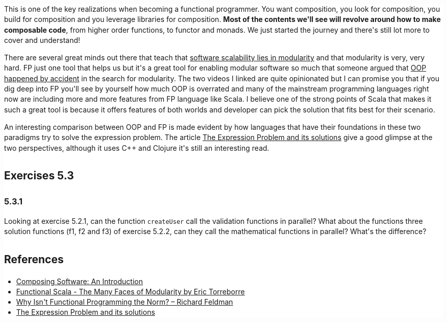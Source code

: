 This is one of the key realizations when becoming a functional programmer. You want composition, you
look for composition, you build for composition and you leverage libraries for composition. **Most
of the contents we'll see will revolve around how to make composable code**, from higher order
functions, to functor and monads. We just started the journey and there's still lot more to cover
and understand!

There are several great minds out there that teach that [software scalability lies in modularity][2]
and that modularity is very, very hard. FP just one tool that helps us but it's a great tool for
enabling modular software so much that someone argued that [OOP happened by accident][3] in the
search for modularity. The two videos I linked are quite opinionated but I can promise you that if
you dig deep into FP you'll see by yourself how much OOP is overrated and many of the mainstream
programming languages right now are including more and more features from FP language like Scala. I
believe one of the strong points of Scala that makes it such a great tool is because it offers
features of both worlds and developer can pick the solution that fits best for their scenario.

An interesting comparison between OOP and FP is made evident by how languages that have their
foundations in these two paradigms try to solve the expression problem. The article [The Expression
Problem and its solutions][4] give a good glimpse at the two perspectives, although it uses C++ and
Clojure it's still an interesting read.

## Exercises 5.3

### 5.3.1

Looking at exercise 5.2.1, can the function `createUser` call the validation functions in parallel?
What about the functions three solution functions (f1, f2 and f3) of exercise 5.2.2, can they call
the mathematical functions in parallel? What's the difference?

## References

* [Composing Software: An Introduction][1]
* [Functional Scala - The Many Faces of Modularity by Eric Torreborre][2]
* [Why Isn't Functional Programming the Norm? – Richard Feldman][3]
* [The Expression Problem and its solutions][4]

[1]: https://medium.com/javascript-scene/composing-software-an-introduction-27b72500d6ea
[2]: https://www.youtube.com/watch?v=SfW9w-FogeE
[3]: https://www.youtube.com/watch?v=QyJZzq0v7Z4
[4]: https://eli.thegreenplace.net/2016/the-expression-problem-and-its-solutions/
